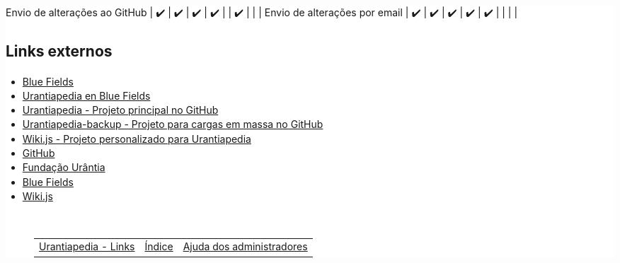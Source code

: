 Envio de alterações ao GitHub | :heavy_check_mark: | :heavy_check_mark: | :heavy_check_mark: | :heavy_check_mark: | | :heavy_check_mark: | | |
Envio de alterações por email | :heavy_check_mark: | :heavy_check_mark: | :heavy_check_mark: | :heavy_check_mark: | :heavy_check_mark: | | | |

## Links externos

- [Blue Fields](https://blue-fields.netlify.app/)
- [Urantiapedia en Blue Fields](https://blue-fields.netlify.app/projects/292396532506821125)
- [Urantiapedia - Projeto principal no GitHub](https://github.com/JanHerca/urantiapedia)
- [Urantiapedia-backup - Projeto para cargas em massa no GitHub](https://github.com/JanHerca/urantiapedia-backup)
- [Wiki.js - Projeto personalizado para Urantiapedia](https://github.com/JanHerca/wiki)
- [GitHub](https://github.com/)
- [Fundação Urântia](https://www.urantia.org/)
- [Blue Fields](https://blue-fields.netlify.app/)
- [Wiki.js](https://js.wiki/)


<br>

<figure class="table chapter-navigator">
  <table>
    <tbody>
      <tr>
        <td><a href="/pt/help/links">Urantiapedia - Links</a></td>
        <td><a href="/pt/help">Índice</a></td>
        <td><a href="/pt/help/admin">Ajuda dos administradores</a></td>
      </tr>
    </tbody>
  </table>
</figure>